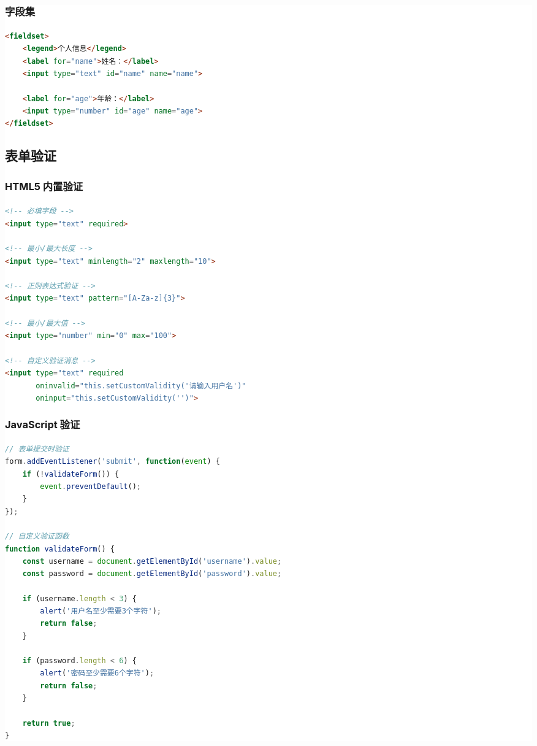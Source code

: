 ### 字段集

```html
<fieldset>
    <legend>个人信息</legend>
    <label for="name">姓名：</label>
    <input type="text" id="name" name="name">
    
    <label for="age">年龄：</label>
    <input type="number" id="age" name="age">
</fieldset>
```

## 表单验证

### HTML5 内置验证

```html
<!-- 必填字段 -->
<input type="text" required>

<!-- 最小/最大长度 -->
<input type="text" minlength="2" maxlength="10">

<!-- 正则表达式验证 -->
<input type="text" pattern="[A-Za-z]{3}">

<!-- 最小/最大值 -->
<input type="number" min="0" max="100">

<!-- 自定义验证消息 -->
<input type="text" required 
       oninvalid="this.setCustomValidity('请输入用户名')"
       oninput="this.setCustomValidity('')">
```

### JavaScript 验证

```javascript
// 表单提交时验证
form.addEventListener('submit', function(event) {
    if (!validateForm()) {
        event.preventDefault();
    }
});

// 自定义验证函数
function validateForm() {
    const username = document.getElementById('username').value;
    const password = document.getElementById('password').value;
    
    if (username.length < 3) {
        alert('用户名至少需要3个字符');
        return false;
    }
    
    if (password.length < 6) {
        alert('密码至少需要6个字符');
        return false;
    }
    
    return true;
}
```
